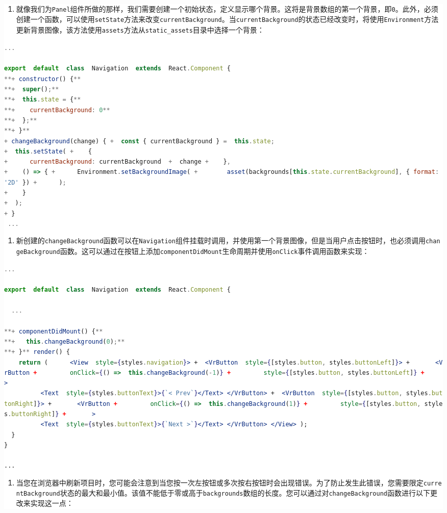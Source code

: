 1.  就像我们为`Panel`组件所做的那样，我们需要创建一个初始状态，定义显示哪个背景。这将是背景数组的第一个背景，即`0`。此外，必须创建一个函数，可以使用`setState`方法来改变`currentBackground`。当`currentBackground`的状态已经改变时，将使用`Environment`方法更新背景图像，该方法使用`assets`方法从`static_assets`目录中选择一个背景：

```jsx
...

export  default  class  Navigation  extends  React.Component {
**+ constructor() {**
**+  super();**
**+  this.state = {**
**+    currentBackground: 0**
**+  };**
**+ }** 
+ changeBackground(change) { +  const { currentBackground } =  this.state; 
+  this.setState( +    {
+      currentBackground: currentBackground  +  change +    },
+    () => { +      Environment.setBackgroundImage( +        asset(backgrounds[this.state.currentBackground], { format: '2D' }) +      );
+    }
+  );
+ }
 ...
```

1.  新创建的`changeBackground`函数可以在`Navigation`组件挂载时调用，并使用第一个背景图像，但是当用户点击按钮时，也必须调用`changeBackground`函数。这可以通过在按钮上添加`componentDidMount`生命周期并使用`onClick`事件调用函数来实现：

```jsx
...

export  default  class  Navigation  extends  React.Component {

  ...

**+ componentDidMount() {**
**+   this.changeBackground(0);**
**+ }** render() {
    return (      <View  style={styles.navigation}> +  <VrButton  style={[styles.button, styles.buttonLeft]}> +       <VrButton +         onClick={() =>  this.changeBackground(-1)} +         style={[styles.button, styles.buttonLeft]} +       >
          <Text  style={styles.buttonText}>{`< Prev`}</Text> </VrButton> +  <VrButton  style={[styles.button, styles.buttonRight]}> +       <VrButton +         onClick={() =>  this.changeBackground(1)} +         style={[styles.button, styles.buttonRight]} +       >
          <Text  style={styles.buttonText}>{`Next >`}</Text> </VrButton> </View> );
  }
}

... 
```

1.  当您在浏览器中刷新项目时，您可能会注意到当您按一次左按钮或多次按右按钮时会出现错误。为了防止发生此错误，您需要限定`currentBackground`状态的最大和最小值。该值不能低于零或高于`backgrounds`数组的长度。您可以通过对`changeBackground`函数进行以下更改来实现这一点：
